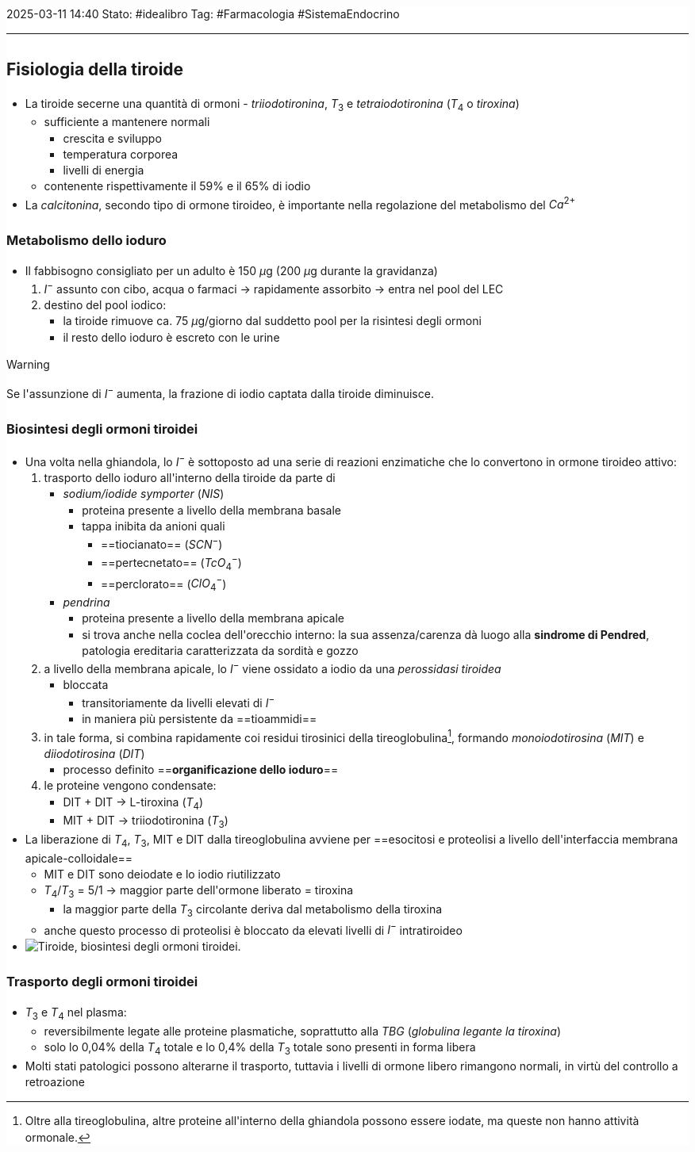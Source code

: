 2025-03-11 14:40
Stato: #idealibro 
Tag: #Farmacologia #SistemaEndocrino 

---
## Fisiologia della tiroide
- La tiroide secerne una quantità di ormoni - *triiodotironina*, $T_3$ e *tetraiodotironina* ($T_4$ o *tiroxina*)
	- sufficiente a mantenere normali
		- crescita e sviluppo
		- temperatura corporea
		- livelli di energia
	- contenente rispettivamente il 59% e il 65% di iodio
- La *calcitonina*, secondo tipo di ormone tiroideo, è importante nella regolazione del metabolismo del $Ca^{2+}$
### Metabolismo dello ioduro
- Il fabbisogno consigliato per un adulto è 150 $\mu$g (200 $\mu$g durante la gravidanza)
	1. $I^-$ assunto con cibo, acqua o farmaci → rapidamente assorbito → entra nel pool del LEC
	2. destino del pool iodico:
		- la tiroide rimuove ca. 75 $\mu$g/giorno dal suddetto pool per la risintesi degli ormoni
		- il resto dello ioduro è escreto con le urine
>[!warning]
>Se l'assunzione di $I^-$ aumenta, la frazione di iodio captata dalla tiroide diminuisce.
### Biosintesi degli ormoni tiroidei
- Una volta nella ghiandola, lo $I^-$ è sottoposto ad una serie di reazioni enzimatiche che lo convertono in ormone tiroideo attivo:
	1. trasporto dello ioduro all'interno della tiroide da parte di
		- *sodium/iodide symporter* (*NIS*)
			- proteina presente a livello della membrana basale
			- tappa inibita da anioni quali
				- ==tiocianato== ($SCN^-$)
				- ==pertecnetato== ($TcO_4^-$)
				- ==perclorato== ($ClO_4^-$)
		- *pendrina*
			- proteina presente a livello della membrana apicale
			- si trova anche nella coclea dell'orecchio interno: la sua assenza/carenza dà luogo alla **sindrome di Pendred**, patologia ereditaria caratterizzata da sordità e gozzo
	2. a livello della membrana apicale, lo $I^-$ viene ossidato a iodio da una *perossidasi tiroidea*
		- bloccata
			- transitoriamente da livelli elevati di $I^-$
			- in maniera più persistente da ==tioammidi==
	3. in tale forma, si combina rapidamente coi residui tirosinici della tireoglobulina[^1], formando *monoiodotirosina* (*MIT*) e *diiodotirosina* (*DIT*)
		- processo definito ==**organificazione dello ioduro**==
	4. le proteine vengono condensate:
		- DIT + DIT → L-tiroxina ($T_4$)
		- MIT + DIT → triiodotironina ($T_3$)
- La liberazione di $T_4$, $T_3$, MIT e DIT dalla tireoglobulina avviene per ==esocitosi e proteolisi a livello dell'interfaccia membrana apicale-colloidale==
	- MIT e DIT sono deiodate e lo iodio riutilizzato
	- $T_4$/$T_3$ = 5/1 → maggior parte dell'ormone liberato = tiroxina
		- la maggior parte della $T_3$ circolante deriva dal metabolismo della tiroxina
	- anche questo processo di proteolisi è bloccato da elevati livelli di $I^-$ intratiroideo
- ![Tiroide, biosintesi degli ormoni tiroidei.](https://i.imgur.com/Y16wYN5.png)
### Trasporto degli ormoni tiroidei
- $T_3$ e $T_4$ nel plasma:
	- reversibilmente legate alle proteine plasmatiche, soprattutto alla *TBG* (*globulina legante la tiroxina*)
	- solo lo 0,04% della $T_4$ totale e lo 0,4% della $T_3$ totale sono presenti in forma libera
- Molti stati patologici possono alterarne il trasporto, tuttavia i livelli di ormone libero rimangono normali, in virtù del controllo a retroazione

[^1]: Oltre alla tireoglobulina, altre proteine all'interno della ghiandola possono essere iodate, ma queste non hanno attività ormonale.
[^2]: include anche i *recettori per gli ormoni steroidei* ed i *recettori per le vitamine A e D*
[^3]: ipofisi, fegato, rene, cuore, muscoli scheletrici, polmone ed intestino
[^4]: perclorati, pertecnetati e tiocianati.
[^5]: 30 min prima dei pasti o 1h dopo i pasti o al momento di andare a dormire
[^6]: Potrebbero rendersi necessari l'intubazione e la ventilazione meccanica.
[^7]: Chiaramente nei pazienti con cuore sano (come già detto, in pazienti con affezioni cardiache, tireotossicosi grave e anziani è preferibile instaurare un trattamento con metimazolo).
[^8]: legante degli acidi biliari.
[^9]: Si può preparare anche il ==metimazolo== per somministrazione rettale.